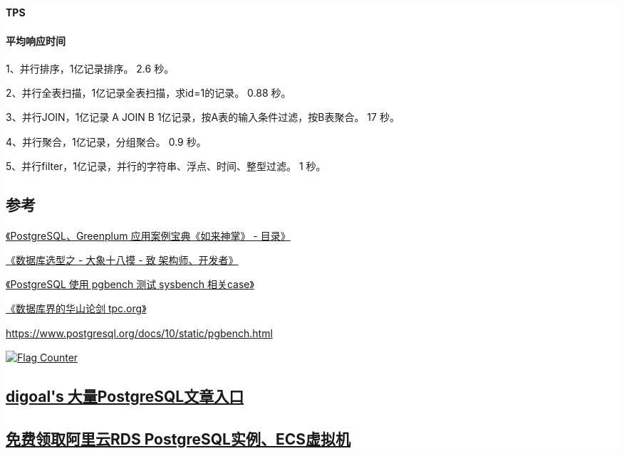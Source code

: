 #### TPS  
  
#### 平均响应时间  
1、并行排序，1亿记录排序。 2.6 秒。  
  
2、并行全表扫描，1亿记录全表扫描，求id=1的记录。 0.88 秒。  
  
3、并行JOIN，1亿记录 A JOIN B 1亿记录，按A表的输入条件过滤，按B表聚合。 17 秒。  
  
4、并行聚合，1亿记录，分组聚合。 0.9 秒。  
  
5、并行filter，1亿记录，并行的字符串、浮点、时间、整型过滤。 1 秒。  
  
## 参考  
[《PostgreSQL、Greenplum 应用案例宝典《如来神掌》 - 目录》](../201706/20170601_02.md)  
  
[《数据库选型之 - 大象十八摸 - 致 架构师、开发者》](../201702/20170209_01.md)  
  
[《PostgreSQL 使用 pgbench 测试 sysbench 相关case》](../201610/20161031_02.md)  
  
[《数据库界的华山论剑 tpc.org》](../201701/20170125_01.md)  
  
https://www.postgresql.org/docs/10/static/pgbench.html  
  
  
<a rel="nofollow" href="http://info.flagcounter.com/h9V1"  ><img src="http://s03.flagcounter.com/count/h9V1/bg_FFFFFF/txt_000000/border_CCCCCC/columns_2/maxflags_12/viewers_0/labels_0/pageviews_0/flags_0/"  alt="Flag Counter"  border="0"  ></a>  
  
  
  
  
  
  
## [digoal's 大量PostgreSQL文章入口](https://github.com/digoal/blog/blob/master/README.md "22709685feb7cab07d30f30387f0a9ae")
  
  
## [免费领取阿里云RDS PostgreSQL实例、ECS虚拟机](https://free.aliyun.com/ "57258f76c37864c6e6d23383d05714ea")
  
